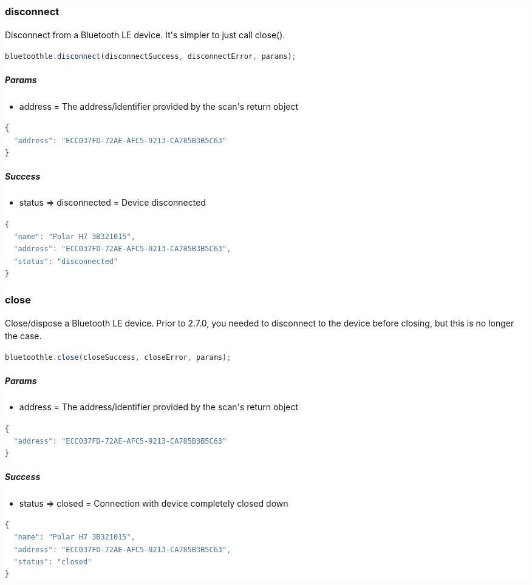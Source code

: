 
### disconnect ###
Disconnect from a Bluetooth LE device. It's simpler to just call close().

```javascript
bluetoothle.disconnect(disconnectSuccess, disconnectError, params);
```

##### Params #####
* address = The address/identifier provided by the scan's return object

```javascript
{
  "address": "ECC037FD-72AE-AFC5-9213-CA785B3B5C63"
}
```

##### Success #####
* status => disconnected = Device disconnected

```javascript
{
  "name": "Polar H7 3B321015",
  "address": "ECC037FD-72AE-AFC5-9213-CA785B3B5C63",
  "status": "disconnected"
}
```


### close ###
Close/dispose a Bluetooth LE device. Prior to 2.7.0, you needed to disconnect to the device before closing, but this is no longer the case.

```javascript
bluetoothle.close(closeSuccess, closeError, params);
```

##### Params #####
* address = The address/identifier provided by the scan's return object

```javascript
{
  "address": "ECC037FD-72AE-AFC5-9213-CA785B3B5C63"
}
```

##### Success #####
* status => closed = Connection with device completely closed down

```javascript
{
  "name": "Polar H7 3B321015",
  "address": "ECC037FD-72AE-AFC5-9213-CA785B3B5C63",
  "status": "closed"
}
```

